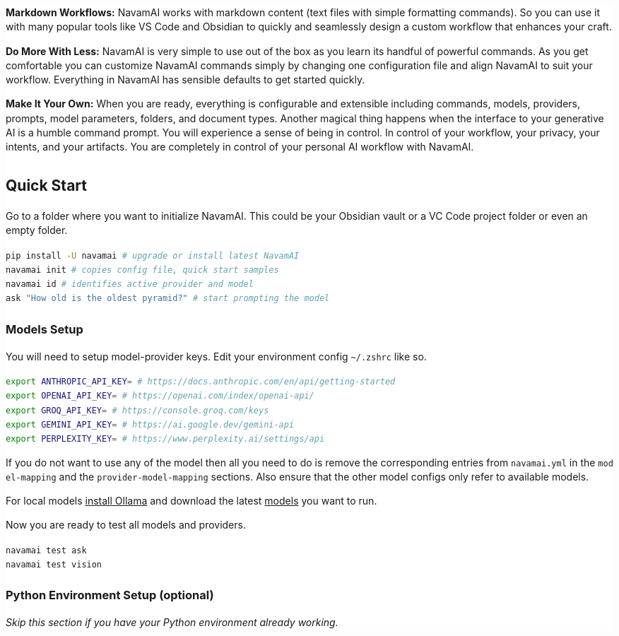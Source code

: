**Markdown Workflows:** NavamAI works with markdown content (text files with simple formatting commands). So you can use it with many popular tools like VS Code and Obsidian to quickly and seamlessly design a custom workflow that enhances your craft.

**Do More With Less:** NavamAI is very simple to use out of the box as you learn its handful of powerful commands. As you get comfortable you can customize NavamAI commands simply by changing one configuration file and align NavamAI to suit your workflow. Everything in NavamAI has sensible defaults to get started quickly. 

**Make It Your Own:** When you are ready, everything is configurable and extensible including commands, models, providers, prompts, model parameters, folders, and document types. Another magical thing happens when the interface to your generative AI is a humble command prompt. You will experience a sense of being in control. In control of your workflow, your privacy, your intents, and your artifacts. You are completely in control of your personal AI workflow with NavamAI.

## Quick Start

Go to a folder where you want to initialize NavamAI. This could be your Obsidian vault or a VC Code project folder or even an empty folder.

```bash
pip install -U navamai # upgrade or install latest NavamAI
navamai init # copies config file, quick start samples
navamai id # identifies active provider and model
ask "How old is the oldest pyramid?" # start prompting the model
```

### Models Setup
You will need to setup model-provider keys. Edit your environment config `~/.zshrc` like so.

```bash
export ANTHROPIC_API_KEY= # https://docs.anthropic.com/en/api/getting-started
export OPENAI_API_KEY= # https://openai.com/index/openai-api/
export GROQ_API_KEY= # https://console.groq.com/keys
export GEMINI_API_KEY= # https://ai.google.dev/gemini-api
export PERPLEXITY_KEY= # https://www.perplexity.ai/settings/api
```

If you do not want to use any of the model then all you need to do is remove the corresponding entries from `navamai.yml` in the `model-mapping` and the `provider-model-mapping` sections. Also ensure that the other model configs only refer to available models.

For local models [install Ollama](https://ollama.com/) and download the latest [models](https://ollama.com/library) you want to run.

Now you are ready to test all models and providers.

```bash
navamai test ask
navamai test vision
```

### Python Environment Setup (optional)

*Skip this section if you have your Python environment already working.*
